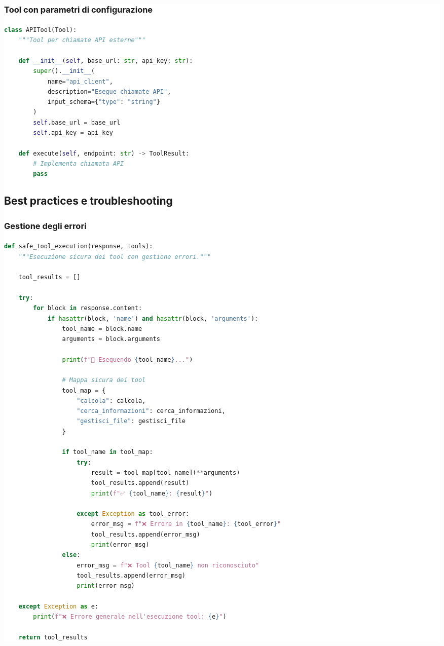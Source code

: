 ### Tool con parametri di configurazione
```python
class APITool(Tool):
    """Tool per chiamate API esterne"""
    
    def __init__(self, base_url: str, api_key: str):
        super().__init__(
            name="api_client",
            description="Esegue chiamate API",
            input_schema={"type": "string"}
        )
        self.base_url = base_url
        self.api_key = api_key
    
    def execute(self, endpoint: str) -> ToolResult:
        # Implementa chiamata API
        pass
```

## Best practices e troubleshooting

### Gestione degli errori

```python
def safe_tool_execution(response, tools):
    """Esecuzione sicura dei tool con gestione errori."""
    
    tool_results = []
    
    try:
        for block in response.content:
            if hasattr(block, 'name') and hasattr(block, 'arguments'):
                tool_name = block.name
                arguments = block.arguments
                
                print(f"🔧 Eseguendo {tool_name}...")
                
                # Mappa sicura dei tool
                tool_map = {
                    "calcola": calcola,
                    "cerca_informazioni": cerca_informazioni,
                    "gestisci_file": gestisci_file
                }
                
                if tool_name in tool_map:
                    try:
                        result = tool_map[tool_name](**arguments)
                        tool_results.append(result)
                        print(f"✅ {tool_name}: {result}")
                        
                    except Exception as tool_error:
                        error_msg = f"❌ Errore in {tool_name}: {tool_error}"
                        tool_results.append(error_msg)
                        print(error_msg)
                else:
                    error_msg = f"❌ Tool {tool_name} non riconosciuto"
                    tool_results.append(error_msg)
                    print(error_msg)
                    
    except Exception as e:
        print(f"❌ Errore generale nell'esecuzione tool: {e}")
    
    return tool_results
```
